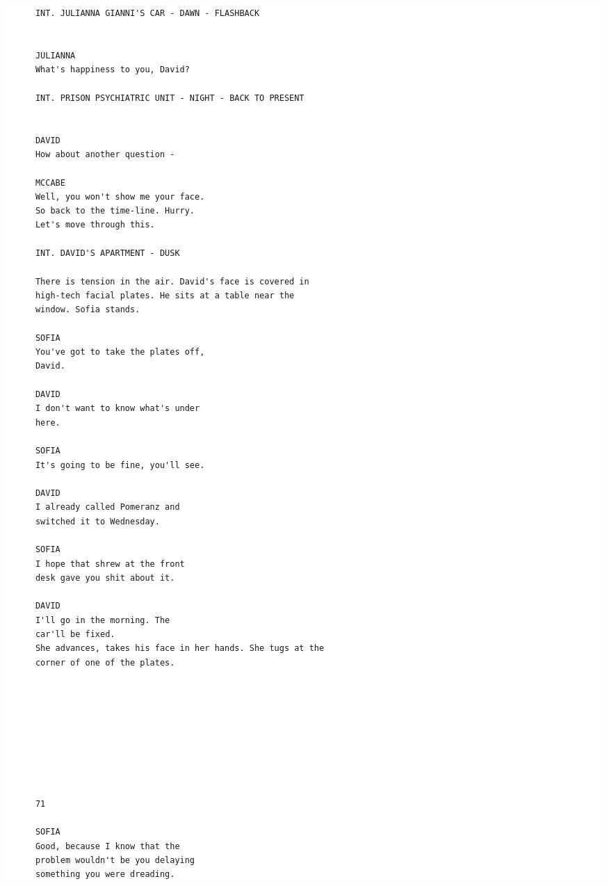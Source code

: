           INT. JULIANNA GIANNI'S CAR - DAWN - FLASHBACK


          JULIANNA
          What's happiness to you, David?

          INT. PRISON PSYCHIATRIC UNIT - NIGHT - BACK TO PRESENT


          DAVID
          How about another question -

          MCCABE
          Well, you won't show me your face.
          So back to the time-line. Hurry.
          Let's move through this.

          INT. DAVID'S APARTMENT - DUSK

          There is tension in the air. David's face is covered in
          high-tech facial plates. He sits at a table near the
          window. Sofia stands.

          SOFIA
          You've got to take the plates off,
          David.

          DAVID
          I don't want to know what's under
          here.

          SOFIA
          It's going to be fine, you'll see.

          DAVID
          I already called Pomeranz and
          switched it to Wednesday.

          SOFIA
          I hope that shrew at the front
          desk gave you shit about it.

          DAVID
          I'll go in the morning. The
          car'll be fixed.
          She advances, takes his face in her hands. She tugs at the
          corner of one of the plates.

          

          

          

          

          71

          SOFIA
          Good, because I know that the
          problem wouldn't be you delaying
          something you were dreading.
